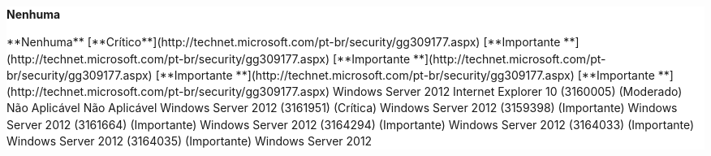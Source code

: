 **Nenhuma**
</td>
<td style="border:1px solid black;">
**Nenhuma**
</td>
<td style="border:1px solid black;">
[**Crítico**](http://technet.microsoft.com/pt-br/security/gg309177.aspx)
</td>
<td style="border:1px solid black;">
[**Importante **](http://technet.microsoft.com/pt-br/security/gg309177.aspx)
</td>
<td style="border:1px solid black;">
[**Importante **](http://technet.microsoft.com/pt-br/security/gg309177.aspx)
</td>
<td style="border:1px solid black;">
[**Importante **](http://technet.microsoft.com/pt-br/security/gg309177.aspx)
</td>
<td style="border:1px solid black;">
[**Importante **](http://technet.microsoft.com/pt-br/security/gg309177.aspx)
</td>
</tr>
<tr>
<td style="border:1px solid black;">
Windows Server 2012
</td>
<td style="border:1px solid black;">
Internet Explorer 10  
(3160005)  
(Moderado)
</td>
<td style="border:1px solid black;">
Não Aplicável
</td>
<td style="border:1px solid black;">
Não Aplicável
</td>
<td style="border:1px solid black;">
Windows Server 2012  
(3161951)  
(Crítica)
</td>
<td style="border:1px solid black;">
Windows Server 2012  
(3159398)  
(Importante)
</td>
<td style="border:1px solid black;">
Windows Server 2012  
(3161664)  
(Importante)  
Windows Server 2012  
(3164294)  
(Importante)
</td>
<td style="border:1px solid black;">
Windows Server 2012  
(3164033)  
(Importante)  
Windows Server 2012  
(3164035)  
(Importante)
</td>
<td style="border:1px solid black;">
Windows Server 2012  